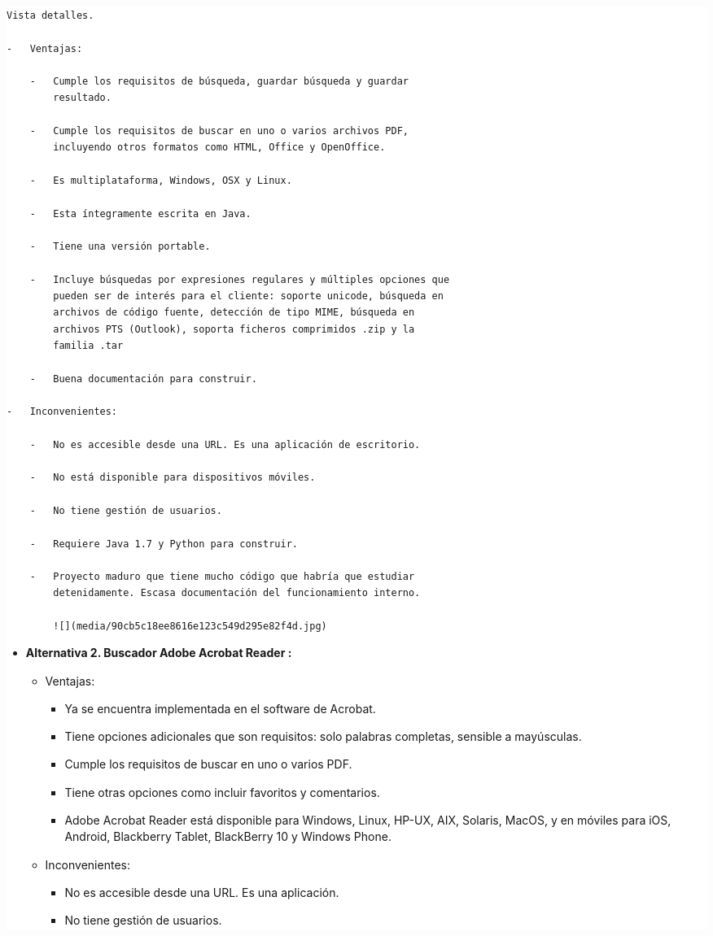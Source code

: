     Vista detalles.

    -   Ventajas:

        -   Cumple los requisitos de búsqueda, guardar búsqueda y guardar
            resultado.

        -   Cumple los requisitos de buscar en uno o varios archivos PDF,
            incluyendo otros formatos como HTML, Office y OpenOffice.

        -   Es multiplataforma, Windows, OSX y Linux.

        -   Esta íntegramente escrita en Java.

        -   Tiene una versión portable.

        -   Incluye búsquedas por expresiones regulares y múltiples opciones que
            pueden ser de interés para el cliente: soporte unicode, búsqueda en
            archivos de código fuente, detección de tipo MIME, búsqueda en
            archivos PTS (Outlook), soporta ficheros comprimidos .zip y la
            familia .tar

        -   Buena documentación para construir.

    -   Inconvenientes:

        -   No es accesible desde una URL. Es una aplicación de escritorio.

        -   No está disponible para dispositivos móviles.

        -   No tiene gestión de usuarios.

        -   Requiere Java 1.7 y Python para construir.

        -   Proyecto maduro que tiene mucho código que habría que estudiar
            detenidamente. Escasa documentación del funcionamiento interno.

            ![](media/90cb5c18ee8616e123c549d295e82f4d.jpg)

-   **Alternativa 2. Buscador Adobe Acrobat Reader :**

    -   Ventajas:

        -   Ya se encuentra implementada en el software de Acrobat.

        -   Tiene opciones adicionales que son requisitos: solo palabras
            completas, sensible a mayúsculas.

        -   Cumple los requisitos de buscar en uno o varios PDF.

        -   Tiene otras opciones como incluir favoritos y comentarios.

        -   Adobe Acrobat Reader está disponible para Windows, Linux, HP-UX,
            AIX, Solaris, MacOS, y en móviles para iOS, Android, Blackberry
            Tablet, BlackBerry 10 y Windows Phone.

    -   Inconvenientes:

        -   No es accesible desde una URL. Es una aplicación.

        -   No tiene gestión de usuarios.
